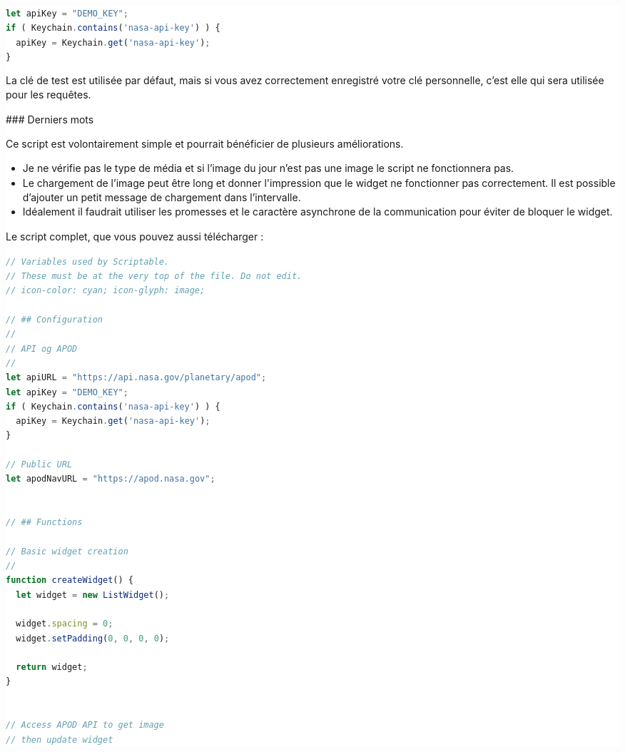 ```js
let apiKey = "DEMO_KEY";
if ( Keychain.contains('nasa-api-key') ) {
  apiKey = Keychain.get('nasa-api-key');
}
```

La clé de test est utilisée par défaut, mais si vous avez correctement
enregistré votre clé personnelle, c’est elle qui sera utilisée pour
les requêtes.




<div id="section_end"></div>
### Derniers mots




Ce script est volontairement simple et pourrait bénéficier de plusieurs
améliorations.

- Je ne vérifie pas le type de média et si l’image du jour n’est pas une image
  le script ne fonctionnera pas.
- Le chargement de l’image peut être long et donner l'impression que le widget 
  ne fonctionner pas correctement.
  Il est possible d’ajouter un petit message de chargement dans l’intervalle.
- Idéalement il faudrait utiliser les promesses et le caractère asynchrone
  de la communication pour éviter de bloquer le widget.


Le script complet, que vous pouvez aussi télécharger :

```js
// Variables used by Scriptable.
// These must be at the very top of the file. Do not edit.
// icon-color: cyan; icon-glyph: image;

// ## Configuration 
// 
// API og APOD
//
let apiURL = "https://api.nasa.gov/planetary/apod";
let apiKey = "DEMO_KEY";
if ( Keychain.contains('nasa-api-key') ) {
  apiKey = Keychain.get('nasa-api-key');
}

// Public URL
let apodNavURL = "https://apod.nasa.gov";


// ## Functions

// Basic widget creation
//
function createWidget() {
  let widget = new ListWidget();

  widget.spacing = 0;
  widget.setPadding(0, 0, 0, 0);

  return widget;
}


// Access APOD API to get image
// then update widget
```
